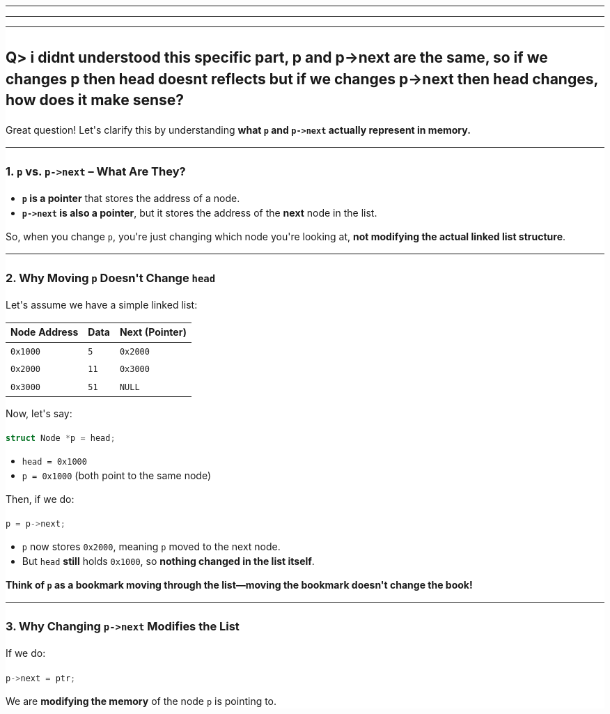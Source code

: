 
---
---
---

## Q> i didnt understood this specific part, p and p->next are the same, so if we changes p then head doesnt reflects but if we changes p->next then head changes, how does it make sense?


Great question! Let's clarify this by understanding **what `p` and `p->next` actually represent in memory.**  

---

### **1. `p` vs. `p->next` – What Are They?**
- **`p` is a pointer** that stores the address of a node.
- **`p->next` is also a pointer**, but it stores the address of the **next** node in the list.

So, when you change `p`, you're just changing which node you're looking at, **not modifying the actual linked list structure**.  

---

### **2. Why Moving `p` Doesn't Change `head`**
Let's assume we have a simple linked list:

| Node Address | Data | Next (Pointer) |
|-------------|------|---------------|
| `0x1000` | `5` | `0x2000` |
| `0x2000` | `11` | `0x3000` |
| `0x3000` | `51` | `NULL` |

Now, let's say:
```c
struct Node *p = head;
```
- `head = 0x1000`
- `p = 0x1000` (both point to the same node)

Then, if we do:
```c
p = p->next;
```
- `p` now stores `0x2000`, meaning `p` moved to the next node.
- But `head` **still** holds `0x1000`, so **nothing changed in the list itself**.

**Think of `p` as a bookmark moving through the list—moving the bookmark doesn't change the book!**

---

### **3. Why Changing `p->next` Modifies the List**
If we do:
```c
p->next = ptr;
```
We are **modifying the memory** of the node `p` is pointing to.
